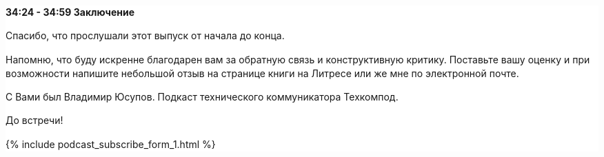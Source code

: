 **34:24 - 34:59 Заключение**

Спасибо, что прослушали этот выпуск от начала до конца. 

Напомню, что буду искренне благодарен вам за обратную связь и конструктивную критику. Поставьте вашу оценку и при возможности напишите небольшой отзыв на странице книги на Литресе или же мне по  электронной почте.

С Вами был Владимир Юсупов. Подкаст технического коммуникатора Техкомпод. 

До встречи!

{% include podcast_subscribe_form_1.html %}